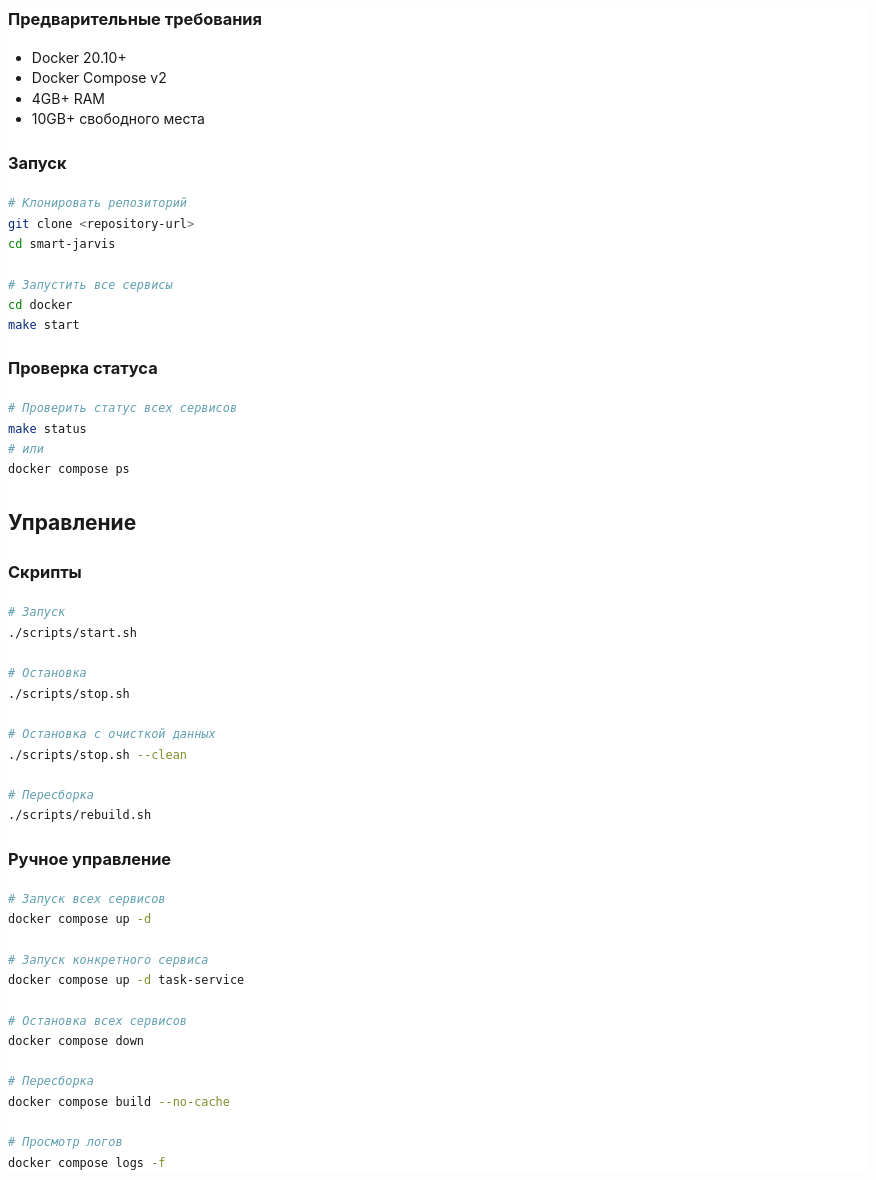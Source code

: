 ### Предварительные требования
- Docker 20.10+
- Docker Compose v2
- 4GB+ RAM
- 10GB+ свободного места

### Запуск

```bash
# Клонировать репозиторий
git clone <repository-url>
cd smart-jarvis

# Запустить все сервисы
cd docker
make start
```

### Проверка статуса

```bash
# Проверить статус всех сервисов
make status
# или
docker compose ps
```

## Управление

### Скрипты

```bash
# Запуск
./scripts/start.sh

# Остановка
./scripts/stop.sh

# Остановка с очисткой данных
./scripts/stop.sh --clean

# Пересборка
./scripts/rebuild.sh
```

### Ручное управление

```bash
# Запуск всех сервисов
docker compose up -d

# Запуск конкретного сервиса
docker compose up -d task-service

# Остановка всех сервисов
docker compose down

# Пересборка
docker compose build --no-cache

# Просмотр логов
docker compose logs -f
```
